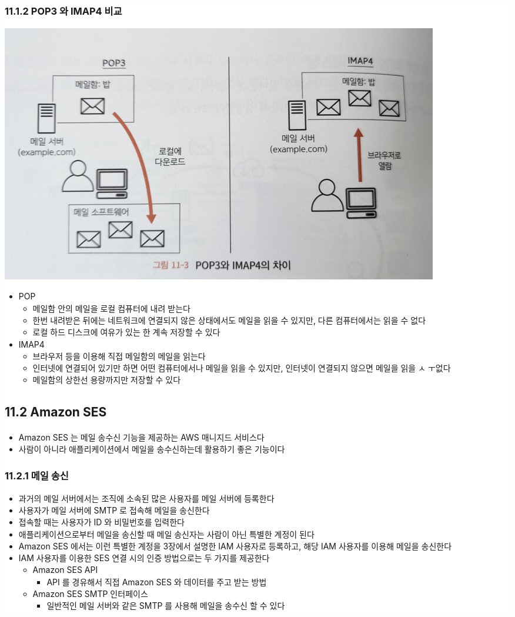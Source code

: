 
### 11.1.2 POP3 와 IMAP4 비교

![img_1.png](img/img_1.png)

- POP
  - 메일함 안의 메일을 로컬 컴퓨터에 내려 받는다
  - 한번 내려받은 뒤에는 네트워크에 연결되지 않은 상태에서도 메일을 읽을 수 있지만, 다른 컴퓨터에서는 읽을 수 없다
  - 로컬 하드 디스크에 여유가 있는 한 계속 저장할 수 있다
- IMAP4
  - 브라우저 등을 이용해 직접 메일함의 메일을 읽는다
  - 인터넷에 연결되어 있기만 하면 어떤 컴퓨터에서나 메일을 읽을 수 있지만, 인터넷이 연결되지 않으면 메일을 읽을 ㅅ ㅜ없다
  - 메일함의 상한선 용량까지만 저장할 수 있다

## 11.2 Amazon SES

- Amazon SES 는 메일 송수신 기능을 제공하는 AWS 매니지드 서비스다
- 사람이 아니라 애플리케이션에서 메일을 송수신하는데 활용하기 좋은 기능이다

### 11.2.1 메일 송신

- 과거의 메일 서버에서는 조직에 소속된 많은 사용자를 메일 서버에 등록한다
- 사용자가 메일 서버에 SMTP 로 접속해 메일을 송신한다
- 접속할 때는 사용자가 ID 와 비밀번호를 입력한다
- 애플리케이션으로부터 메일을 송신할 때 메일 송신자는 사람이 아닌 특별한 계정이 된다
- Amazon SES 에서는 이런 특별한 계정을 3장에서 설명한 IAM 사용자로 등록하고, 해당 IAM 사용자를 이용해 메일을 송신한다
- IAM 사용자를 이용한 SES 연결 시의 인증 방법으로는 두 가지를 제공한다
  - Amazon SES API
    - API 를 경유해서 직접 Amazon SES 와 데이터를 주고 받는 방법
  - Amazon SES SMTP 인터페이스
    - 일반적인 메일 서버와 같은 SMTP 를 사용해 메일을 송수신 할 수 있다
